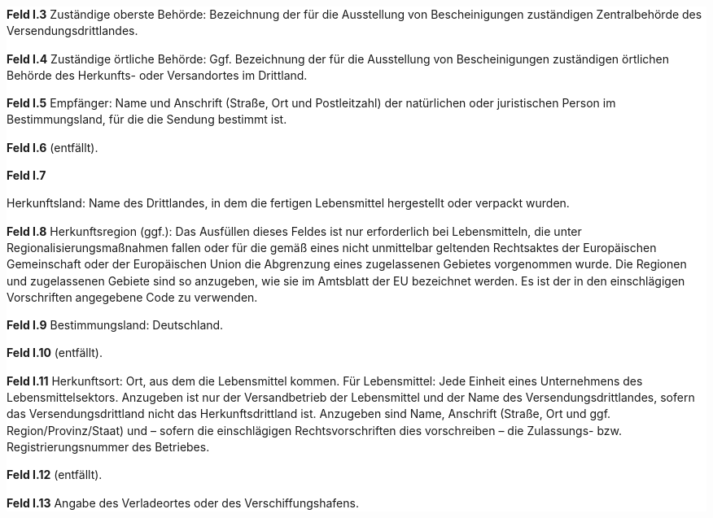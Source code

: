**Feld I.3**
Zuständige oberste Behörde: Bezeichnung der für die Ausstellung von
Bescheinigungen zuständigen Zentralbehörde des Versendungsdrittlandes.

**Feld I.4**
Zuständige örtliche Behörde: Ggf. Bezeichnung der für die Ausstellung
von Bescheinigungen zuständigen örtlichen Behörde des Herkunfts- oder
Versandortes im Drittland.

**Feld I.5**
Empfänger: Name und Anschrift (Straße, Ort und Postleitzahl) der
natürlichen oder juristischen Person im Bestimmungsland, für die die
Sendung bestimmt ist.

**Feld I.6**
(entfällt).

**Feld I.7**

Herkunftsland: Name des Drittlandes, in dem die fertigen Lebensmittel
hergestellt oder verpackt wurden.

**Feld I.8**
Herkunftsregion (ggf.): Das Ausfüllen dieses Feldes ist nur
erforderlich bei Lebensmitteln, die unter Regionalisierungsmaßnahmen
fallen oder für die gemäß eines nicht unmittelbar geltenden
Rechtsaktes der Europäischen Gemeinschaft oder der Europäischen Union
die Abgrenzung eines zugelassenen Gebietes vorgenommen wurde. Die
Regionen und zugelassenen Gebiete sind so anzugeben, wie sie im
Amtsblatt der EU bezeichnet werden.
Es ist der in den einschlägigen Vorschriften angegebene Code zu
verwenden.

**Feld I.9**
Bestimmungsland: Deutschland.

**Feld I.10**
(entfällt).

**Feld I.11**
Herkunftsort: Ort, aus dem die Lebensmittel kommen.
Für Lebensmittel: Jede Einheit eines Unternehmens des
Lebensmittelsektors. Anzugeben ist nur der Versandbetrieb der
Lebensmittel und der Name des Versendungsdrittlandes, sofern das
Versendungsdrittland nicht das Herkunftsdrittland ist.
Anzugeben sind Name, Anschrift (Straße, Ort und ggf.
Region/Provinz/Staat) und – sofern die einschlägigen
Rechtsvorschriften dies vorschreiben – die Zulassungs- bzw.
Registrierungsnummer des Betriebes.

**Feld I.12**
(entfällt).

**Feld I.13**
Angabe des Verladeortes oder des Verschiffungshafens.
